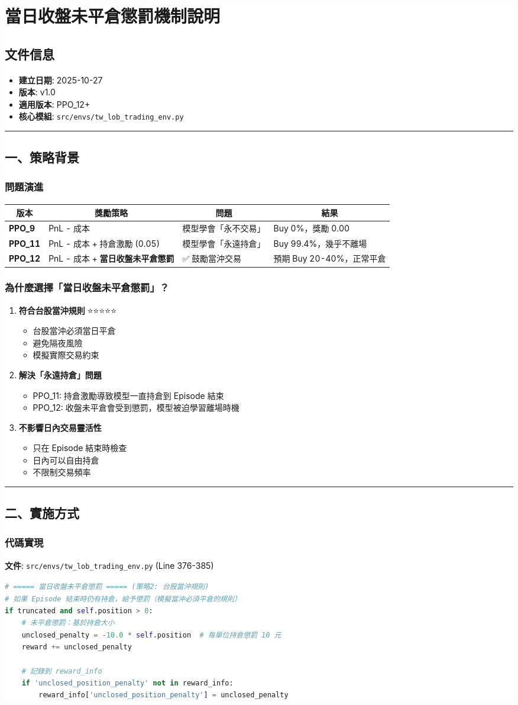 # 當日收盤未平倉懲罰機制說明

## 文件信息

- **建立日期**: 2025-10-27
- **版本**: v1.0
- **適用版本**: PPO_12+
- **核心模組**: `src/envs/tw_lob_trading_env.py`

---

## 一、策略背景

### 問題演進

| 版本 | 獎勵策略 | 問題 | 結果 |
|------|---------|------|------|
| **PPO_9** | PnL - 成本 | 模型學會「永不交易」 | Buy 0%，獎勵 0.00 |
| **PPO_11** | PnL - 成本 + 持倉激勵 (0.05) | 模型學會「永遠持倉」 | Buy 99.4%，幾乎不離場 |
| **PPO_12** | PnL - 成本 + **當日收盤未平倉懲罰** | ✅ 鼓勵當沖交易 | 預期 Buy 20-40%，正常平倉 |

### 為什麼選擇「當日收盤未平倉懲罰」？

1. **符合台股當沖規則** ⭐⭐⭐⭐⭐
   - 台股當沖必須當日平倉
   - 避免隔夜風險
   - 模擬實際交易約束

2. **解決「永遠持倉」問題**
   - PPO_11: 持倉激勵導致模型一直持倉到 Episode 結束
   - PPO_12: 收盤未平倉會受到懲罰，模型被迫學習離場時機

3. **不影響日內交易靈活性**
   - 只在 Episode 結束時檢查
   - 日內可以自由持倉
   - 不限制交易頻率

---

## 二、實施方式

### 代碼實現

**文件**: `src/envs/tw_lob_trading_env.py` (Line 376-385)

```python
# ===== 當日收盤未平倉懲罰 ===== (策略2: 台股當沖規則)
# 如果 Episode 結束時仍有持倉，給予懲罰（模擬當沖必須平倉的規則）
if truncated and self.position > 0:
    # 未平倉懲罰：基於持倉大小
    unclosed_penalty = -10.0 * self.position  # 每單位持倉懲罰 10 元
    reward += unclosed_penalty

    # 記錄到 reward_info
    if 'unclosed_position_penalty' not in reward_info:
        reward_info['unclosed_position_penalty'] = unclosed_penalty
```
